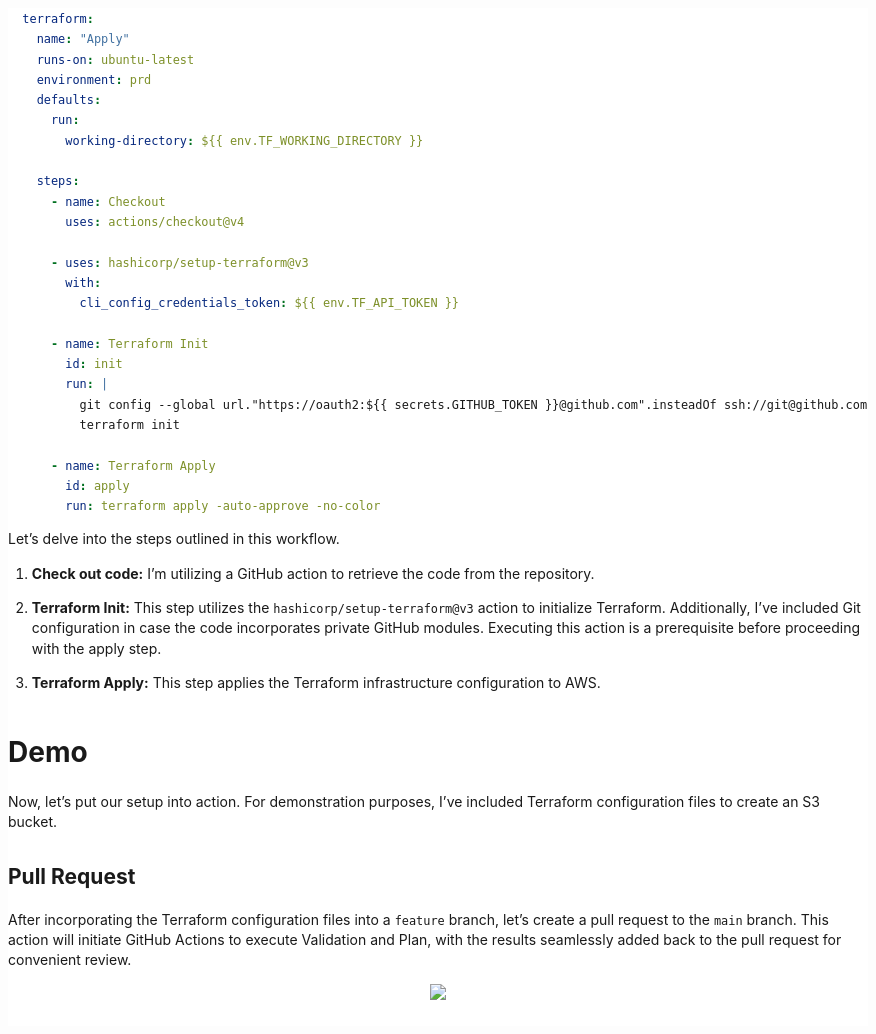 ```yaml
  terraform:
    name: "Apply"
    runs-on: ubuntu-latest
    environment: prd
    defaults:
      run:
        working-directory: ${{ env.TF_WORKING_DIRECTORY }}

    steps:
      - name: Checkout
        uses: actions/checkout@v4

      - uses: hashicorp/setup-terraform@v3
        with:
          cli_config_credentials_token: ${{ env.TF_API_TOKEN }}

      - name: Terraform Init
        id: init
        run: |
          git config --global url."https://oauth2:${{ secrets.GITHUB_TOKEN }}@github.com".insteadOf ssh://git@github.com
          terraform init

      - name: Terraform Apply
        id: apply
        run: terraform apply -auto-approve -no-color
```

Let’s delve into the steps outlined in this workflow.

1. **Check out code:** I’m utilizing a GitHub action to retrieve the code from the repository.

2. **Terraform Init:** This step utilizes the `hashicorp/setup-terraform@v3` action to initialize Terraform. Additionally, I’ve included Git configuration in case the code incorporates private GitHub modules. Executing this action is a prerequisite before proceeding with the apply step.

3. **Terraform Apply:** This step applies the Terraform infrastructure configuration to AWS.

# Demo

Now, let’s put our setup into action. For demonstration purposes, I’ve included Terraform configuration files to create an S3 bucket.

## Pull Request

After incorporating the Terraform configuration files into a `feature` branch, let’s create a pull request to the `main` branch. This action will initiate GitHub Actions to execute Validation and Plan, with the results seamlessly added back to the pull request for convenient review.

<center>
<img src="/images/effortless-infrastructure-mastering-automated-deployments-with-terraform-and-github-actions/7.webp" style="width: 70%"/>
</center>
<br>
